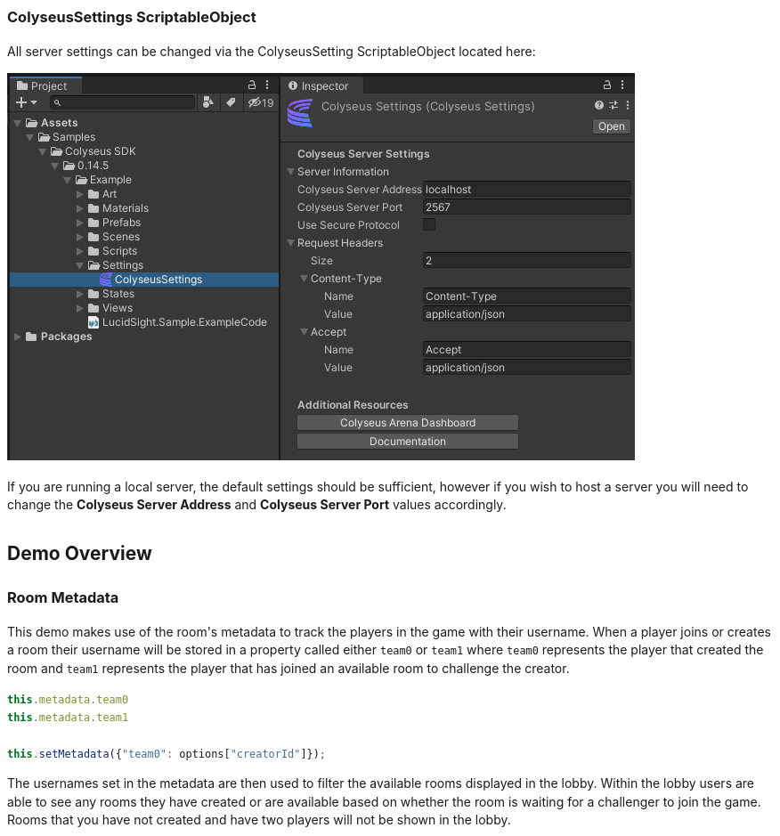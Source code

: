 ### ColyseusSettings ScriptableObject

All server settings can be changed via the ColyseusSetting ScriptableObject located here:

![ScriptableObject](../common-images/scriptable-object.png)

If you are running a local server, the default settings should be sufficient, however if you wish to host a server you will need to change the **Colyseus Server Address** and **Colyseus Server Port** values accordingly.

## Demo Overview

### Room Metadata

This demo makes use of the room&#39;s metadata to track the players in the game with their username. When a player joins or creates a room their username will be stored in a property called either `team0` or `team1` where `team0` represents the player that created the room and `team1` represents the player that has joined an available room to challenge the creator.
``` javascript
this.metadata.team0
this.metadata.team1

this.setMetadata({"team0": options["creatorId"]});

```

The usernames set in the metadata are then used to filter the available rooms displayed in the lobby. Within the lobby users are able to see any rooms they have created or are available based on whether the room is waiting for a challenger to join the game. Rooms that you have not created and have two players will not be shown in the lobby.
